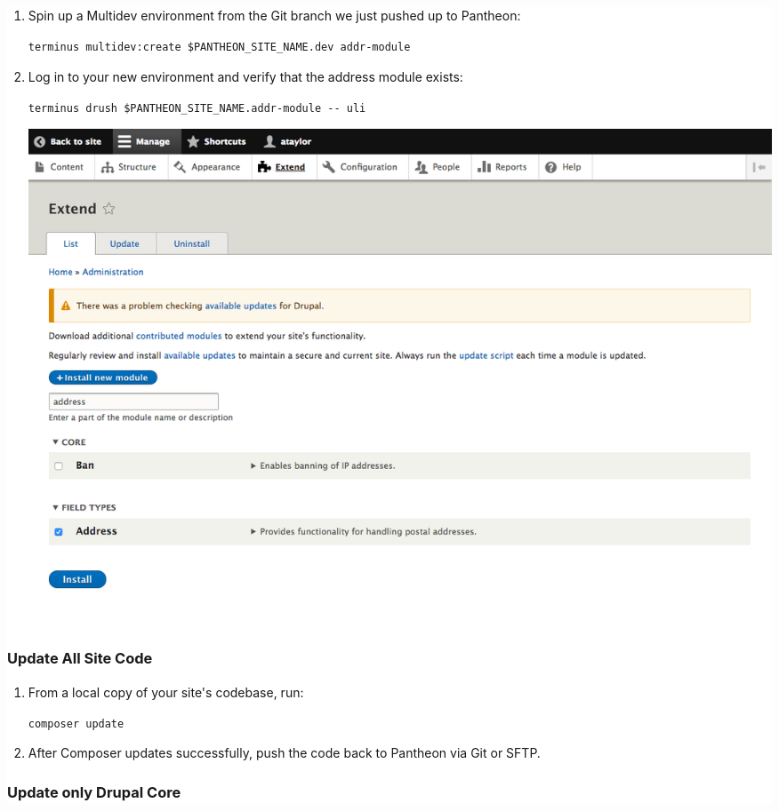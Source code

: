 1. Spin up a Multidev environment from the Git branch we just pushed up to Pantheon:

   ```bash{promptUser: user}
   terminus multidev:create $PANTHEON_SITE_NAME.dev addr-module
   ```

1. Log in to your new environment and verify that the address module exists:

   ```bash{promptUser: user}
   terminus drush $PANTHEON_SITE_NAME.addr-module -- uli
   ```

   ![Image of installing address module](../../images/guides/drupal-8-composer-no-ci/drops-8-composer-drupal-8-address-module-install.png)

### Update All Site Code

1. From a local copy of your site's codebase, run:

    ```bash{promptUser: user}
    composer update
    ```

1. After Composer updates successfully, push the code back to Pantheon via Git or SFTP.

### Update only Drupal Core
